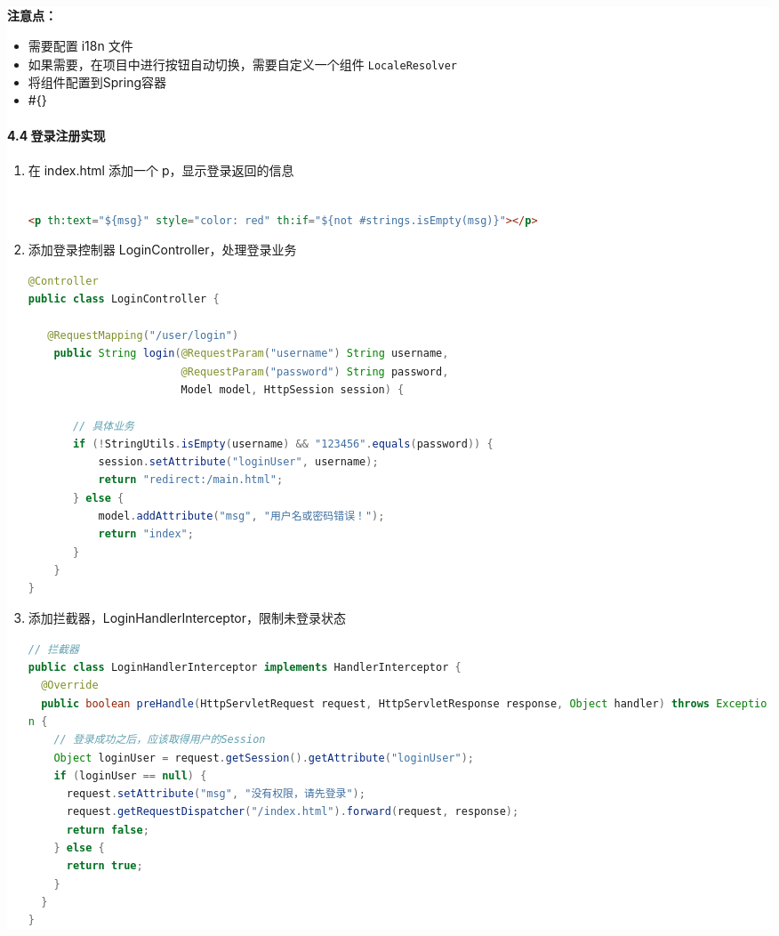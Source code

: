 **注意点：**

- 需要配置 i18n 文件
- 如果需要，在项目中进行按钮自动切换，需要自定义一个组件 `LocaleResolver`
- 将组件配置到Spring容器
- #{}

#### 4.4 登录注册实现

1. 在 index.html 添加一个 p，显示登录返回的信息

   ```html
   
   <p th:text="${msg}" style="color: red" th:if="${not #strings.isEmpty(msg)}"></p>
   ```

2. 添加登录控制器 LoginController，处理登录业务

   ```java
   @Controller
   public class LoginController {
   
      @RequestMapping("/user/login")
       public String login(@RequestParam("username") String username,
                           @RequestParam("password") String password,
                           Model model, HttpSession session) {
   
          // 具体业务
          if (!StringUtils.isEmpty(username) && "123456".equals(password)) {
              session.setAttribute("loginUser", username);
              return "redirect:/main.html";
          } else {
              model.addAttribute("msg", "用户名或密码错误！");
              return "index";
          }
       }
   }
   ```

3. 添加拦截器，LoginHandlerInterceptor，限制未登录状态

   ```java
   // 拦截器
   public class LoginHandlerInterceptor implements HandlerInterceptor {
     @Override
     public boolean preHandle(HttpServletRequest request, HttpServletResponse response, Object handler) throws Exception {
       // 登录成功之后，应该取得用户的Session
       Object loginUser = request.getSession().getAttribute("loginUser");
       if (loginUser == null) {
         request.setAttribute("msg", "没有权限，请先登录");
         request.getRequestDispatcher("/index.html").forward(request, response);
         return false;
       } else {
         return true;
       }
     }
   }
   ```
